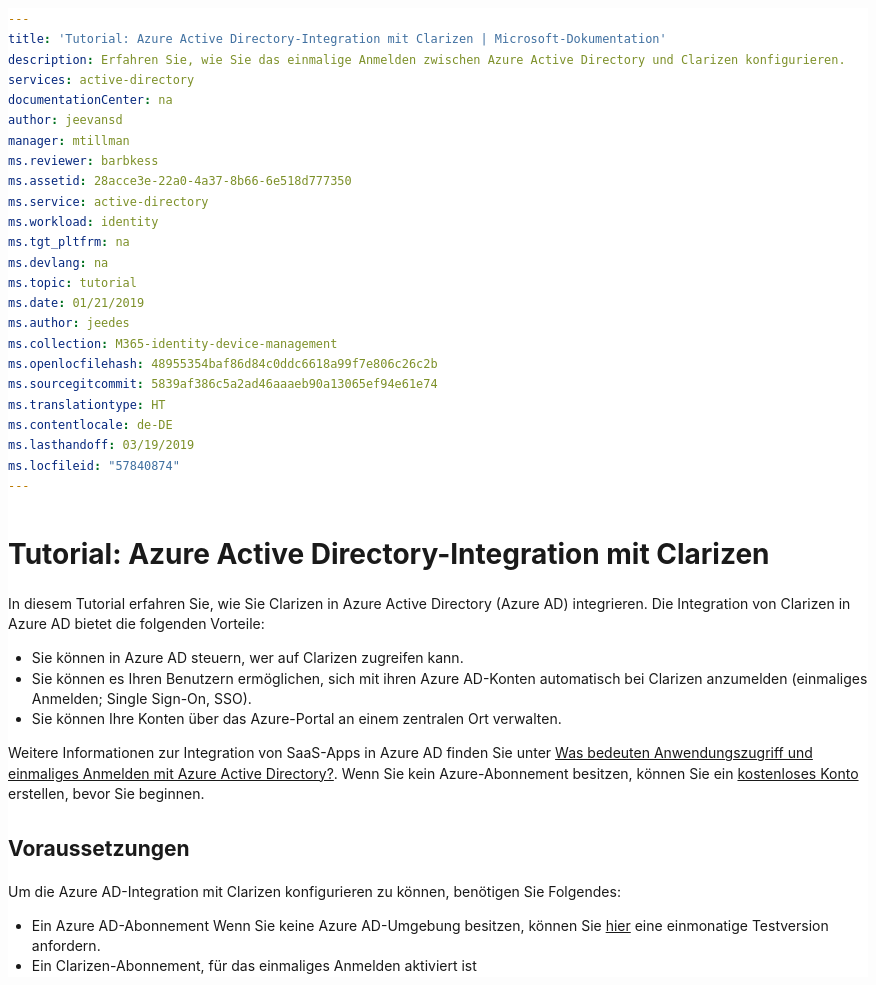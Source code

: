```yaml
---
title: 'Tutorial: Azure Active Directory-Integration mit Clarizen | Microsoft-Dokumentation'
description: Erfahren Sie, wie Sie das einmalige Anmelden zwischen Azure Active Directory und Clarizen konfigurieren.
services: active-directory
documentationCenter: na
author: jeevansd
manager: mtillman
ms.reviewer: barbkess
ms.assetid: 28acce3e-22a0-4a37-8b66-6e518d777350
ms.service: active-directory
ms.workload: identity
ms.tgt_pltfrm: na
ms.devlang: na
ms.topic: tutorial
ms.date: 01/21/2019
ms.author: jeedes
ms.collection: M365-identity-device-management
ms.openlocfilehash: 48955354baf86d84c0ddc6618a99f7e806c26c2b
ms.sourcegitcommit: 5839af386c5a2ad46aaaeb90a13065ef94e61e74
ms.translationtype: HT
ms.contentlocale: de-DE
ms.lasthandoff: 03/19/2019
ms.locfileid: "57840874"
---
```

# <a name="tutorial-azure-active-directory-integration-with-clarizen"></a>Tutorial: Azure Active Directory-Integration mit Clarizen

In diesem Tutorial erfahren Sie, wie Sie Clarizen in Azure Active Directory (Azure AD) integrieren.
Die Integration von Clarizen in Azure AD bietet die folgenden Vorteile:

* Sie können in Azure AD steuern, wer auf Clarizen zugreifen kann.
* Sie können es Ihren Benutzern ermöglichen, sich mit ihren Azure AD-Konten automatisch bei Clarizen anzumelden (einmaliges Anmelden; Single Sign-On, SSO).
* Sie können Ihre Konten über das Azure-Portal an einem zentralen Ort verwalten.

Weitere Informationen zur Integration von SaaS-Apps in Azure AD finden Sie unter [Was bedeuten Anwendungszugriff und einmaliges Anmelden mit Azure Active Directory?](https://docs.microsoft.com/azure/active-directory/active-directory-appssoaccess-whatis).
Wenn Sie kein Azure-Abonnement besitzen, können Sie ein [kostenloses Konto](https://azure.microsoft.com/free/) erstellen, bevor Sie beginnen.

## <a name="prerequisites"></a>Voraussetzungen

Um die Azure AD-Integration mit Clarizen konfigurieren zu können, benötigen Sie Folgendes:

* Ein Azure AD-Abonnement Wenn Sie keine Azure AD-Umgebung besitzen, können Sie [hier](https://azure.microsoft.com/pricing/free-trial/) eine einmonatige Testversion anfordern.
* Ein Clarizen-Abonnement, für das einmaliges Anmelden aktiviert ist
